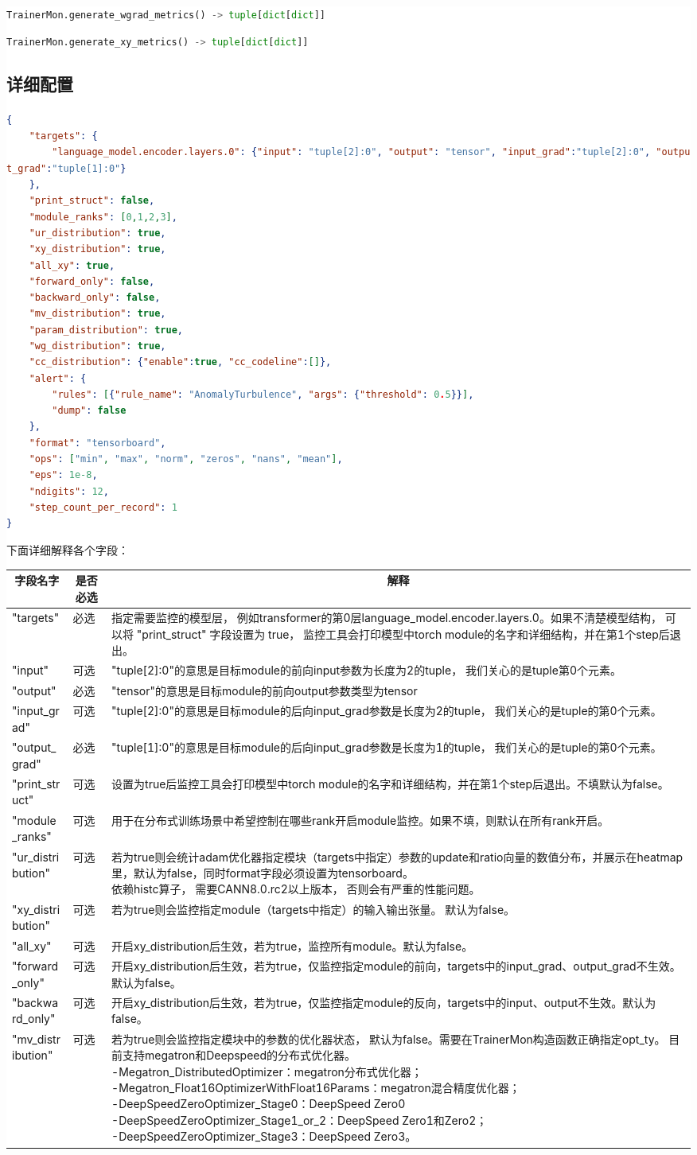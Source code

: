 ```python
TrainerMon.generate_wgrad_metrics() -> tuple[dict[dict]]
```

```python
TrainerMon.generate_xy_metrics() -> tuple[dict[dict]]
```


##  详细配置

```json
{  
    "targets": {  
        "language_model.encoder.layers.0": {"input": "tuple[2]:0", "output": "tensor", "input_grad":"tuple[2]:0", "output_grad":"tuple[1]:0"}  
    },
    "print_struct": false,
    "module_ranks": [0,1,2,3],
    "ur_distribution": true,
    "xy_distribution": true,
    "all_xy": true,
    "forward_only": false,
    "backward_only": false,
    "mv_distribution": true,
    "param_distribution": true,
    "wg_distribution": true,
    "cc_distribution": {"enable":true, "cc_codeline":[]},
    "alert": {
        "rules": [{"rule_name": "AnomalyTurbulence", "args": {"threshold": 0.5}}],
        "dump": false
    },
    "format": "tensorboard",
    "ops": ["min", "max", "norm", "zeros", "nans", "mean"],
    "eps": 1e-8,
    "ndigits": 12,
    "step_count_per_record": 1
}  
```

下面详细解释各个字段：

| 字段名字                                                       | 是否必选    | 解释   |
| ------------------------------------------------------------ | -------- | -------- |
|"targets"| 必选 |指定需要监控的模型层， 例如transformer的第0层language_model.encoder.layers.0。如果不清楚模型结构， 可以将 "print_struct" 字段设置为 true， 监控工具会打印模型中torch module的名字和详细结构，并在第1个step后退出。|
|"input"| 可选 |"tuple[2]:0"的意思是目标module的前向input参数为长度为2的tuple， 我们关心的是tuple第0个元素。|
|"output"| 必选 |"tensor"的意思是目标module的前向output参数类型为tensor|
|"input_grad"| 可选 |"tuple[2]:0"的意思是目标module的后向input_grad参数是长度为2的tuple， 我们关心的是tuple的第0个元素。|
|"output_grad"| 必选 |"tuple[1]:0"的意思是目标module的后向input_grad参数是长度为1的tuple， 我们关心的是tuple的第0个元素。|
|"print_struct"| 可选 |设置为true后监控工具会打印模型中torch module的名字和详细结构，并在第1个step后退出。不填默认为false。|
|"module_ranks"| 可选 |用于在分布式训练场景中希望控制在哪些rank开启module监控。如果不填，则默认在所有rank开启。|
|"ur_distribution"| 可选 |若为true则会统计adam优化器指定模块（targets中指定）参数的update和ratio向量的数值分布，并展示在heatmap里，默认为false，同时format字段必须设置为tensorboard。<br/>依赖histc算子， 需要CANN8.0.rc2以上版本， 否则会有严重的性能问题。 |
|"xy_distribution"| 可选 |若为true则会监控指定module（targets中指定）的输入输出张量。 默认为false。|
|"all_xy"| 可选 |开启xy_distribution后生效，若为true，监控所有module。默认为false。|
|"forward_only"| 可选 |开启xy_distribution后生效，若为true，仅监控指定module的前向，targets中的input_grad、output_grad不生效。默认为false。|
|"backward_only"| 可选 |开启xy_distribution后生效，若为true，仅监控指定module的反向，targets中的input、output不生效。默认为false。|
|"mv_distribution"| 可选 |若为true则会监控指定模块中的参数的优化器状态， 默认为false。需要在TrainerMon构造函数正确指定opt_ty。 目前支持megatron和Deepspeed的分布式优化器。<br/>-Megatron_DistributedOptimizer：megatron分布式优化器；<br/>-Megatron_Float16OptimizerWithFloat16Params：megatron混合精度优化器；<br/>-DeepSpeedZeroOptimizer_Stage0：DeepSpeed Zero0<br/>-DeepSpeedZeroOptimizer_Stage1_or_2：DeepSpeed Zero1和Zero2；<br/>-DeepSpeedZeroOptimizer_Stage3：DeepSpeed Zero3。 |